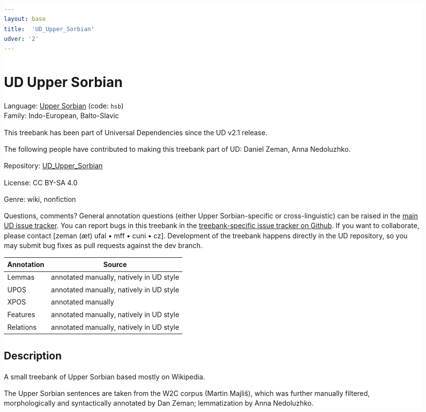```yaml
---
layout: base
title:  'UD_Upper_Sorbian'
udver: '2'
---
```




# UD Upper Sorbian

Language: [Upper Sorbian](../hsb/overview/hsb-hub.html) (code: `hsb`)<br/>
Family: Indo-European, Balto-Slavic

This treebank has been part of Universal Dependencies since the UD v2.1 release.

The following people have contributed to making this treebank part of UD: Daniel Zeman, Anna Nedoluzhko.

Repository: [UD_Upper_Sorbian](https://github.com/UniversalDependencies/UD_Upper_Sorbian)

License: CC BY-SA 4.0

Genre: wiki, nonfiction

Questions, comments?
General annotation questions (either Upper Sorbian-specific or cross-linguistic) can be raised in the [main UD issue tracker](https://github.com/UniversalDependencies/docs/issues).
You can report bugs in this treebank in the [treebank-specific issue tracker on Github](https://github.com/UniversalDependencies/UD_Upper_Sorbian/issues).
If you want to collaborate, please contact [zeman&nbsp;(æt)&nbsp;ufal&nbsp;•&nbsp;mff&nbsp;•&nbsp;cuni&nbsp;•&nbsp;cz].
Development of the treebank happens directly in the UD repository, so you may submit bug fixes as pull requests against the dev branch.

| Annotation | Source |
|------------|--------|
| Lemmas | annotated manually, natively in UD style |
| UPOS | annotated manually, natively in UD style |
| XPOS | annotated manually |
| Features | annotated manually, natively in UD style |
| Relations | annotated manually, natively in UD style |

## Description

A small treebank of Upper Sorbian based mostly on Wikipedia.




The Upper Sorbian sentences are taken from the W2C corpus (Martin Majliš), which
was further manually filtered, morphologically and syntactically annotated by
Dan Zeman; lemmatization by Anna Nedoluzhko.
